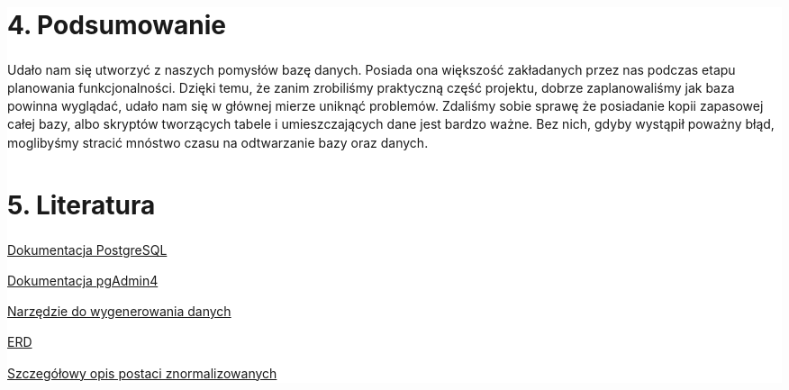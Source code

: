 # 4. Podsumowanie

Udało nam się utworzyć z naszych pomysłów bazę danych. Posiada ona większość zakładanych przez nas podczas etapu planowania funkcjonalności. Dzięki temu, że zanim zrobiliśmy praktyczną część projektu, dobrze zaplanowaliśmy jak baza powinna wyglądać, udało nam się w głównej mierze uniknąć problemów. Zdaliśmy sobie sprawę że posiadanie kopii zapasowej całej bazy, albo skryptów tworzących tabele i umieszczających dane jest bardzo ważne. Bez nich, gdyby wystąpił poważny błąd, moglibyśmy stracić mnóstwo czasu na odtwarzanie bazy oraz danych.

# 5. Literatura

[Dokumentacja PostgreSQL](https://www.postgresql.org/docs/13/index.html)

[Dokumentacja pgAdmin4](https://www.pgadmin.org/docs/pgadmin4/latest/index.html)

[Narzędzie do wygenerowania danych](https://mockaroo.com/)

[ERD](https://www.smartdraw.com/entity-relationship-diagram/)

[Szczegółowy opis postaci znormalizowanych](https://www.sqlpedia.pl/projektowanie-i-normalizacja-bazy-danych/)
